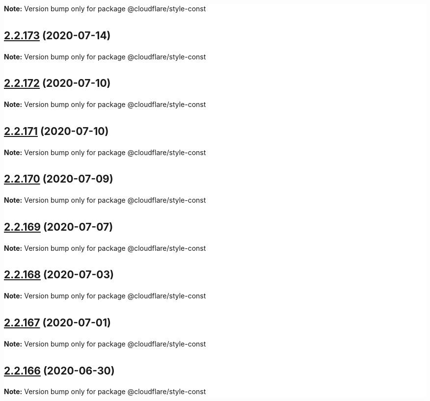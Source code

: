 **Note:** Version bump only for package @cloudflare/style-const

## [2.2.173](http://stash.cfops.it:7999/fe/stratus/compare/@cloudflare/style-const@2.2.172...@cloudflare/style-const@2.2.173) (2020-07-14)

**Note:** Version bump only for package @cloudflare/style-const

## [2.2.172](http://stash.cfops.it:7999/fe/stratus/compare/@cloudflare/style-const@2.2.171...@cloudflare/style-const@2.2.172) (2020-07-10)

**Note:** Version bump only for package @cloudflare/style-const

## [2.2.171](http://stash.cfops.it:7999/fe/stratus/compare/@cloudflare/style-const@2.2.170...@cloudflare/style-const@2.2.171) (2020-07-10)

**Note:** Version bump only for package @cloudflare/style-const

## [2.2.170](http://stash.cfops.it:7999/fe/stratus/compare/@cloudflare/style-const@2.2.169...@cloudflare/style-const@2.2.170) (2020-07-09)

**Note:** Version bump only for package @cloudflare/style-const

## [2.2.169](http://stash.cfops.it:7999/fe/stratus/compare/@cloudflare/style-const@2.2.168...@cloudflare/style-const@2.2.169) (2020-07-07)

**Note:** Version bump only for package @cloudflare/style-const

## [2.2.168](http://stash.cfops.it:7999/fe/stratus/compare/@cloudflare/style-const@2.2.167...@cloudflare/style-const@2.2.168) (2020-07-03)

**Note:** Version bump only for package @cloudflare/style-const

## [2.2.167](http://stash.cfops.it:7999/fe/stratus/compare/@cloudflare/style-const@2.2.166...@cloudflare/style-const@2.2.167) (2020-07-01)

**Note:** Version bump only for package @cloudflare/style-const

## [2.2.166](http://stash.cfops.it:7999/fe/stratus/compare/@cloudflare/style-const@2.2.165...@cloudflare/style-const@2.2.166) (2020-06-30)

**Note:** Version bump only for package @cloudflare/style-const
